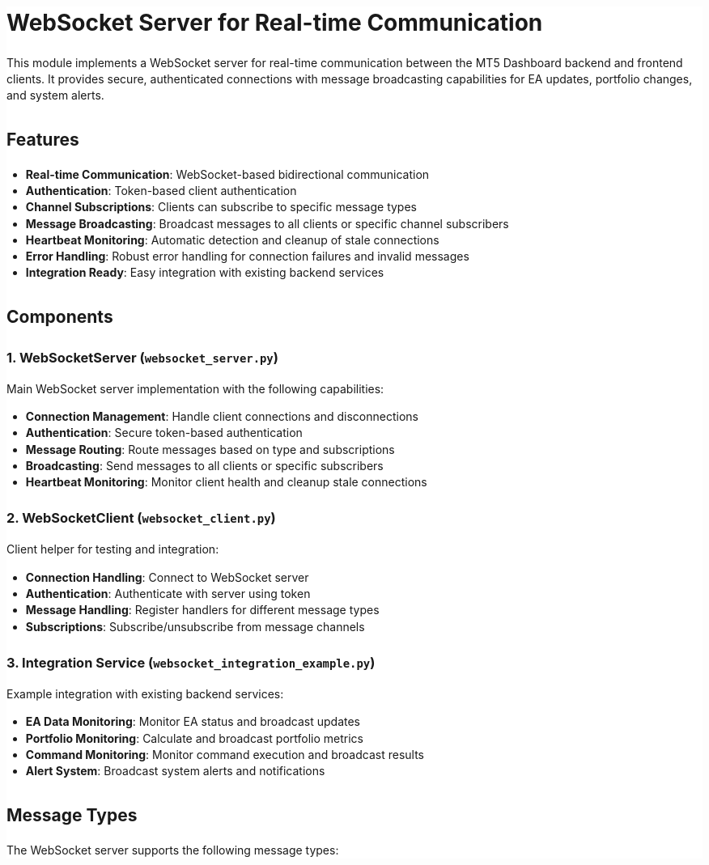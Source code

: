 # WebSocket Server for Real-time Communication

This module implements a WebSocket server for real-time communication between the MT5 Dashboard backend and frontend clients. It provides secure, authenticated connections with message broadcasting capabilities for EA updates, portfolio changes, and system alerts.

## Features

- **Real-time Communication**: WebSocket-based bidirectional communication
- **Authentication**: Token-based client authentication
- **Channel Subscriptions**: Clients can subscribe to specific message types
- **Message Broadcasting**: Broadcast messages to all clients or specific channel subscribers
- **Heartbeat Monitoring**: Automatic detection and cleanup of stale connections
- **Error Handling**: Robust error handling for connection failures and invalid messages
- **Integration Ready**: Easy integration with existing backend services

## Components

### 1. WebSocketServer (`websocket_server.py`)

Main WebSocket server implementation with the following capabilities:

- **Connection Management**: Handle client connections and disconnections
- **Authentication**: Secure token-based authentication
- **Message Routing**: Route messages based on type and subscriptions
- **Broadcasting**: Send messages to all clients or specific subscribers
- **Heartbeat Monitoring**: Monitor client health and cleanup stale connections

### 2. WebSocketClient (`websocket_client.py`)

Client helper for testing and integration:

- **Connection Handling**: Connect to WebSocket server
- **Authentication**: Authenticate with server using token
- **Message Handling**: Register handlers for different message types
- **Subscriptions**: Subscribe/unsubscribe from message channels

### 3. Integration Service (`websocket_integration_example.py`)

Example integration with existing backend services:

- **EA Data Monitoring**: Monitor EA status and broadcast updates
- **Portfolio Monitoring**: Calculate and broadcast portfolio metrics
- **Command Monitoring**: Monitor command execution and broadcast results
- **Alert System**: Broadcast system alerts and notifications

## Message Types

The WebSocket server supports the following message types:
